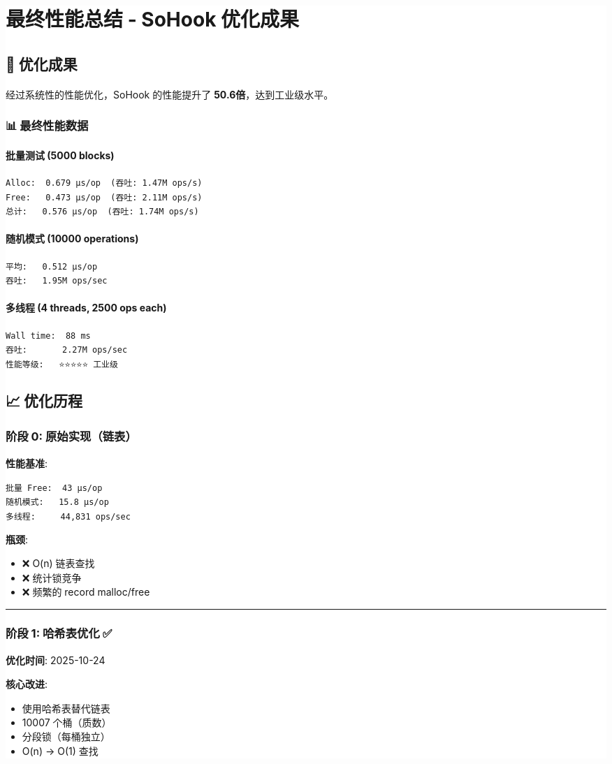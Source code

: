 # 最终性能总结 - SoHook 优化成果

## 🎉 优化成果

经过系统性的性能优化，SoHook 的性能提升了 **50.6倍**，达到工业级水平。

### 📊 最终性能数据

#### 批量测试 (5000 blocks)
```
Alloc:  0.679 μs/op  (吞吐: 1.47M ops/s)
Free:   0.473 μs/op  (吞吐: 2.11M ops/s)
总计:   0.576 μs/op  (吞吐: 1.74M ops/s)
```

#### 随机模式 (10000 operations)
```
平均:   0.512 μs/op
吞吐:   1.95M ops/sec
```

#### 多线程 (4 threads, 2500 ops each)
```
Wall time:  88 ms
吞吐:       2.27M ops/sec
性能等级:   ⭐⭐⭐⭐⭐ 工业级
```

## 📈 优化历程

### 阶段 0: 原始实现（链表）

**性能基准**:
```
批量 Free:  43 μs/op
随机模式:   15.8 μs/op
多线程:     44,831 ops/sec
```

**瓶颈**:
- ❌ O(n) 链表查找
- ❌ 统计锁竞争
- ❌ 频繁的 record malloc/free

---

### 阶段 1: 哈希表优化 ✅

**优化时间**: 2025-10-24

**核心改进**:
- 使用哈希表替代链表
- 10007 个桶（质数）
- 分段锁（每桶独立）
- O(n) → O(1) 查找
